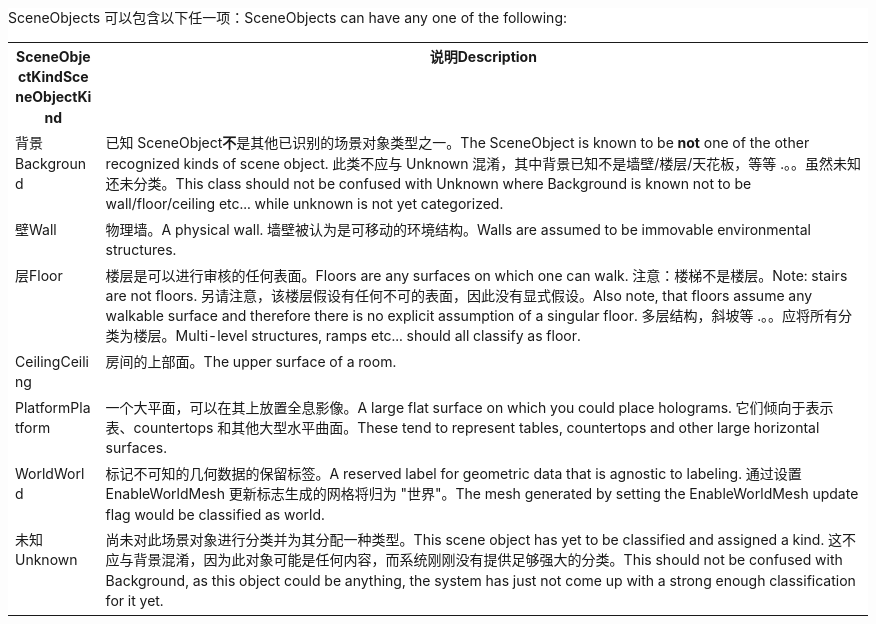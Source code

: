 <span data-ttu-id="94f6c-185">SceneObjects 可以包含以下任一项：</span><span class="sxs-lookup"><span data-stu-id="94f6c-185">SceneObjects can have any one of the following:</span></span>

<table>
<tr>
<th><span data-ttu-id="94f6c-186">SceneObjectKind</span><span class="sxs-lookup"><span data-stu-id="94f6c-186">SceneObjectKind</span></span></th> <th><span data-ttu-id="94f6c-187">说明</span><span class="sxs-lookup"><span data-stu-id="94f6c-187">Description</span></span></th>
</tr>
<tr><td><span data-ttu-id="94f6c-188">背景</span><span class="sxs-lookup"><span data-stu-id="94f6c-188">Background</span></span></td><td><span data-ttu-id="94f6c-189">已知 SceneObject<b>不</b>是其他已识别的场景对象类型之一。</span><span class="sxs-lookup"><span data-stu-id="94f6c-189">The SceneObject is known to be <b>not</b> one of the other recognized kinds of scene object.</span></span> <span data-ttu-id="94f6c-190">此类不应与 Unknown 混淆，其中背景已知不是墙壁/楼层/天花板，等等 .。。虽然未知还未分类。</span><span class="sxs-lookup"><span data-stu-id="94f6c-190">This class should not be confused with Unknown where Background is known not to be wall/floor/ceiling etc... while unknown is not yet categorized.</span></span></b></td></tr>
<tr><td><span data-ttu-id="94f6c-191">壁</span><span class="sxs-lookup"><span data-stu-id="94f6c-191">Wall</span></span></td><td><span data-ttu-id="94f6c-192">物理墙。</span><span class="sxs-lookup"><span data-stu-id="94f6c-192">A physical wall.</span></span> <span data-ttu-id="94f6c-193">墙壁被认为是可移动的环境结构。</span><span class="sxs-lookup"><span data-stu-id="94f6c-193">Walls are assumed to be immovable environmental structures.</span></span></td></tr>
<tr><td><span data-ttu-id="94f6c-194">层</span><span class="sxs-lookup"><span data-stu-id="94f6c-194">Floor</span></span></td><td><span data-ttu-id="94f6c-195">楼层是可以进行审核的任何表面。</span><span class="sxs-lookup"><span data-stu-id="94f6c-195">Floors are any surfaces on which one can walk.</span></span> <span data-ttu-id="94f6c-196">注意：楼梯不是楼层。</span><span class="sxs-lookup"><span data-stu-id="94f6c-196">Note: stairs are not floors.</span></span> <span data-ttu-id="94f6c-197">另请注意，该楼层假设有任何不可的表面，因此没有显式假设。</span><span class="sxs-lookup"><span data-stu-id="94f6c-197">Also note, that floors assume any walkable surface and therefore there is no explicit assumption of a singular floor.</span></span> <span data-ttu-id="94f6c-198">多层结构，斜坡等 .。。应将所有分类为楼层。</span><span class="sxs-lookup"><span data-stu-id="94f6c-198">Multi-level structures, ramps etc... should all classify as floor.</span></span></td></tr>
<tr><td><span data-ttu-id="94f6c-199">Ceiling</span><span class="sxs-lookup"><span data-stu-id="94f6c-199">Ceiling</span></span></td><td><span data-ttu-id="94f6c-200">房间的上部面。</span><span class="sxs-lookup"><span data-stu-id="94f6c-200">The upper surface of a room.</span></span></td></tr>
<tr><td><span data-ttu-id="94f6c-201">Platform</span><span class="sxs-lookup"><span data-stu-id="94f6c-201">Platform</span></span></td><td><span data-ttu-id="94f6c-202">一个大平面，可以在其上放置全息影像。</span><span class="sxs-lookup"><span data-stu-id="94f6c-202">A large flat surface on which you could place holograms.</span></span> <span data-ttu-id="94f6c-203">它们倾向于表示表、countertops 和其他大型水平曲面。</span><span class="sxs-lookup"><span data-stu-id="94f6c-203">These tend to represent tables, countertops and other large horizontal surfaces.</span></span></td></tr>
<tr><td><span data-ttu-id="94f6c-204">World</span><span class="sxs-lookup"><span data-stu-id="94f6c-204">World</span></span></td><td><span data-ttu-id="94f6c-205">标记不可知的几何数据的保留标签。</span><span class="sxs-lookup"><span data-stu-id="94f6c-205">A reserved label for geometric data that is agnostic to labeling.</span></span> <span data-ttu-id="94f6c-206">通过设置 EnableWorldMesh 更新标志生成的网格将归为 "世界"。</span><span class="sxs-lookup"><span data-stu-id="94f6c-206">The mesh generated by setting the EnableWorldMesh update flag would be classified as world.</span></span></td></tr>
<tr><td><span data-ttu-id="94f6c-207">未知</span><span class="sxs-lookup"><span data-stu-id="94f6c-207">Unknown</span></span></td><td><span data-ttu-id="94f6c-208">尚未对此场景对象进行分类并为其分配一种类型。</span><span class="sxs-lookup"><span data-stu-id="94f6c-208">This scene object has yet to be classified and assigned a kind.</span></span> <span data-ttu-id="94f6c-209">这不应与背景混淆，因为此对象可能是任何内容，而系统刚刚没有提供足够强大的分类。</span><span class="sxs-lookup"><span data-stu-id="94f6c-209">This should not be confused with Background, as this object could be anything, the system has just not come up with a strong enough classification for it yet.</span></span></td></tr>
</tr>
</table>
